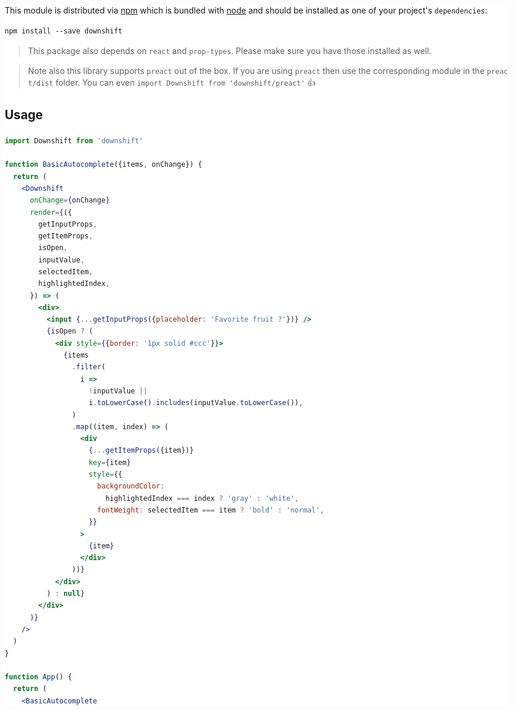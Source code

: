 This module is distributed via [npm][npm] which is bundled with [node][node] and
should be installed as one of your project's `dependencies`:

```
npm install --save downshift
```

> This package also depends on `react` and `prop-types`. Please make sure you
> have those installed as well.

> Note also this library supports `preact` out of the box. If you are using
> `preact` then use the corresponding module in the `preact/dist` folder. You
> can even `import Downshift from 'downshift/preact'` 👍

## Usage

```jsx
import Downshift from 'downshift'

function BasicAutocomplete({items, onChange}) {
  return (
    <Downshift
      onChange={onChange}
      render={({
        getInputProps,
        getItemProps,
        isOpen,
        inputValue,
        selectedItem,
        highlightedIndex,
      }) => (
        <div>
          <input {...getInputProps({placeholder: 'Favorite fruit ?'})} />
          {isOpen ? (
            <div style={{border: '1px solid #ccc'}}>
              {items
                .filter(
                  i =>
                    !inputValue ||
                    i.toLowerCase().includes(inputValue.toLowerCase()),
                )
                .map((item, index) => (
                  <div
                    {...getItemProps({item})}
                    key={item}
                    style={{
                      backgroundColor:
                        highlightedIndex === index ? 'gray' : 'white',
                      fontWeight: selectedItem === item ? 'bold' : 'normal',
                    }}
                  >
                    {item}
                  </div>
                ))}
            </div>
          ) : null}
        </div>
      )}
    />
  )
}

function App() {
  return (
    <BasicAutocomplete
```

[npm]: https://www.npmjs.com/
[node]: https://nodejs.org
[build-badge]: https://img.shields.io/travis/paypal/downshift.svg?style=flat-square
[build]: https://travis-ci.org/paypal/downshift
[coverage-badge]: https://img.shields.io/codecov/c/github/paypal/downshift.svg?style=flat-square
[coverage]: https://codecov.io/github/paypal/downshift
[version-badge]: https://img.shields.io/npm/v/downshift.svg?style=flat-square
[package]: https://www.npmjs.com/package/downshift
[downloads-badge]: https://img.shields.io/npm/dm/downshift.svg?style=flat-square
[npmcharts]: http://npmcharts.com/compare/downshift
[license-badge]: https://img.shields.io/npm/l/downshift.svg?style=flat-square
[license]: https://github.com/paypal/downshift/blob/master/LICENSE
[prs-badge]: https://img.shields.io/badge/PRs-welcome-brightgreen.svg?style=flat-square
[prs]: http://makeapullrequest.com
[chat]: https://gitter.im/paypal/downshift
[chat-badge]: https://img.shields.io/gitter/room/paypal/downshift.svg?style=flat-square
[coc-badge]: https://img.shields.io/badge/code%20of-conduct-ff69b4.svg?style=flat-square
[coc]: https://github.com/paypal/downshift/blob/master/other/CODE_OF_CONDUCT.md
[react-badge]: https://img.shields.io/badge/%E2%9A%9B%EF%B8%8F-(p)react-00d8ff.svg?style=flat-square
[react]: https://facebook.github.io/react/
[gzip-badge]: http://img.badgesize.io/https://unpkg.com/downshift/dist/downshift.umd.min.js?compression=gzip&label=gzip%20size&style=flat-square
[size-badge]: http://img.badgesize.io/https://unpkg.com/downshift/dist/downshift.umd.min.js?label=size&style=flat-square
[unpkg-dist]: https://unpkg.com/downshift/dist/
[module-formats-badge]: https://img.shields.io/badge/module%20formats-umd%2C%20cjs%2C%20es-green.svg?style=flat-square
[github-watch-badge]: https://img.shields.io/github/watchers/paypal/downshift.svg?style=social
[github-watch]: https://github.com/paypal/downshift/watchers
[github-star-badge]: https://img.shields.io/github/stars/paypal/downshift.svg?style=social
[github-star]: https://github.com/paypal/downshift/stargazers
[twitter]: https://twitter.com/intent/tweet?text=Check%20out%20downshift!%20https://github.com/paypal/downshift%20%F0%9F%91%8D
[twitter-badge]: https://img.shields.io/twitter/url/https/github.com/paypal/downshift.svg?style=social
[emojis]: https://github.com/kentcdodds/all-contributors#emoji-key
[all-contributors]: https://github.com/kentcdodds/all-contributors
[ryan]: https://github.com/ryanflorence
[compound-components-lecture]: https://courses.reacttraining.com/courses/advanced-react/lectures/3060560
[react-autocomplete]: https://www.npmjs.com/package/react-autocomplete
[jquery-complete]: https://jqueryui.com/autocomplete/
[examples]: https://codesandbox.io/search?refinementList%5Btags%5D%5B0%5D=downshift%3Aexample&page=1
[yt-playlist]: https://www.youtube.com/playlist?list=PLV5CVI1eNcJh5CTgArGVwANebCrAh2OUE
[jared]: https://github.com/jaredly
[controlled-components-lecture]: https://courses.reacttraining.com/courses/advanced-react/lectures/3172720
[react-training]: https://reacttraining.com/
[advanced-react]: https://courses.reacttraining.com/courses/enrolled/200086
[use-a-render-prop]: https://cdb.reacttraining.com/use-a-render-prop-50de598f11ce
[semver]: http://semver.org/